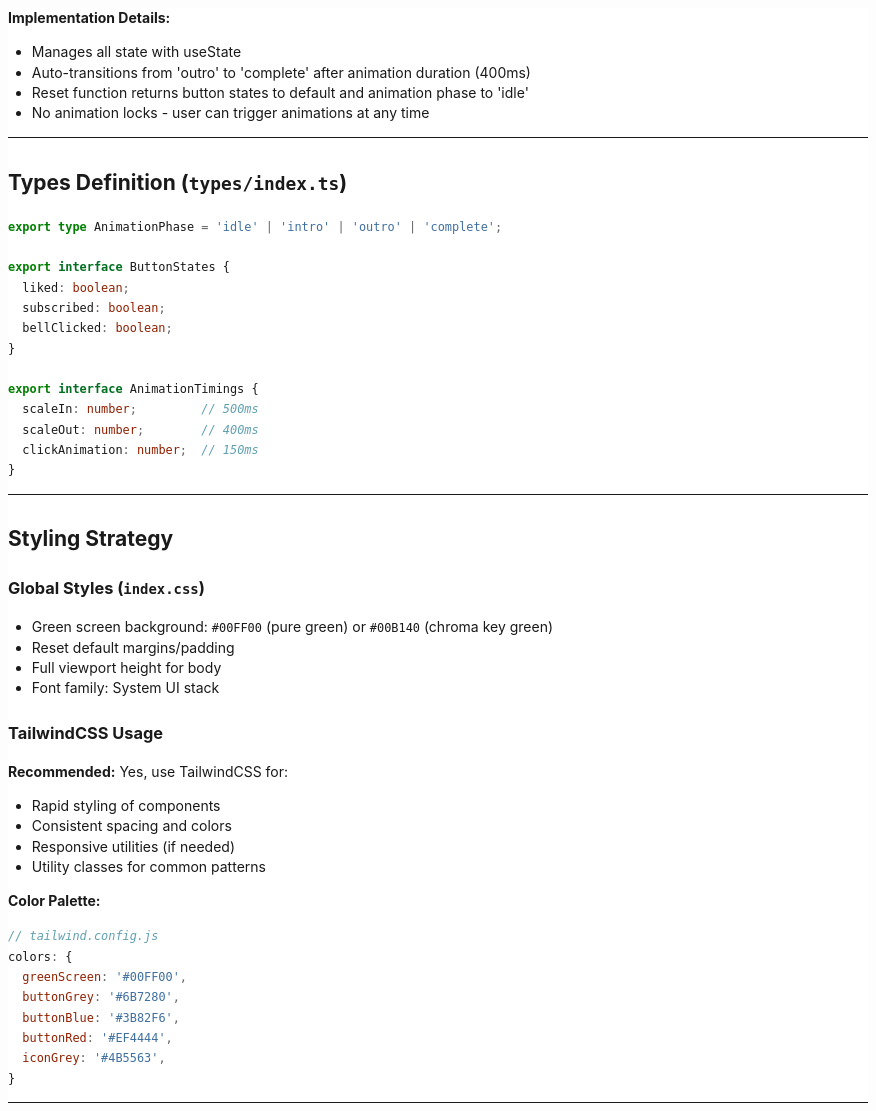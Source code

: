 ```typescript
```

**Implementation Details:**
- Manages all state with useState
- Auto-transitions from 'outro' to 'complete' after animation duration (400ms)
- Reset function returns button states to default and animation phase to 'idle'
- No animation locks - user can trigger animations at any time

---

## Types Definition (`types/index.ts`)

```typescript
export type AnimationPhase = 'idle' | 'intro' | 'outro' | 'complete';

export interface ButtonStates {
  liked: boolean;
  subscribed: boolean;
  bellClicked: boolean;
}

export interface AnimationTimings {
  scaleIn: number;         // 500ms
  scaleOut: number;        // 400ms
  clickAnimation: number;  // 150ms
}
```

---

## Styling Strategy

### Global Styles (`index.css`)
- Green screen background: `#00FF00` (pure green) or `#00B140` (chroma key green)
- Reset default margins/padding
- Full viewport height for body
- Font family: System UI stack

### TailwindCSS Usage
**Recommended:** Yes, use TailwindCSS for:
- Rapid styling of components
- Consistent spacing and colors
- Responsive utilities (if needed)
- Utility classes for common patterns

**Color Palette:**
```javascript
// tailwind.config.js
colors: {
  greenScreen: '#00FF00',
  buttonGrey: '#6B7280',
  buttonBlue: '#3B82F6',
  buttonRed: '#EF4444',
  iconGrey: '#4B5563',
}
```

---